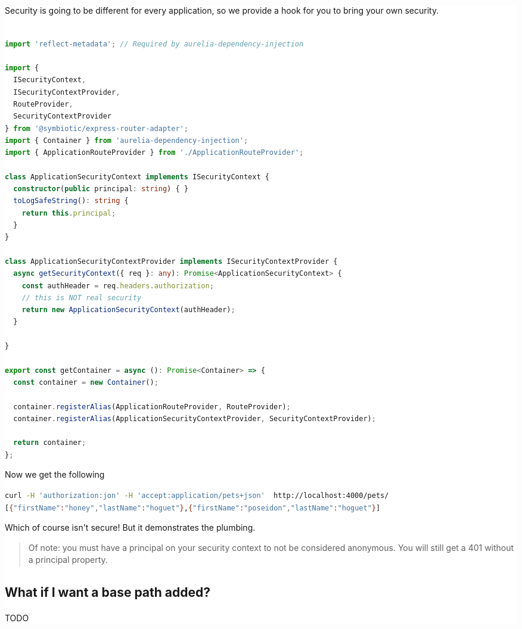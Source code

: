 Security is going to be different for every application, so we provide a hook for you to bring your own security.


```ts

import 'reflect-metadata'; // Required by aurelia-dependency-injection

import {
  ISecurityContext,
  ISecurityContextProvider,
  RouteProvider,
  SecurityContextProvider
} from '@symbiotic/express-router-adapter';
import { Container } from 'aurelia-dependency-injection';
import { ApplicationRouteProvider } from './ApplicationRouteProvider';

class ApplicationSecurityContext implements ISecurityContext {
  constructor(public principal: string) { }
  toLogSafeString(): string {
    return this.principal;
  }
}

class ApplicationSecurityContextProvider implements ISecurityContextProvider {
  async getSecurityContext({ req }: any): Promise<ApplicationSecurityContext> {
    const authHeader = req.headers.authorization;
    // this is NOT real security
    return new ApplicationSecurityContext(authHeader);
  }

}

export const getContainer = async (): Promise<Container> => {
  const container = new Container();

  container.registerAlias(ApplicationRouteProvider, RouteProvider);
  container.registerAlias(ApplicationSecurityContextProvider, SecurityContextProvider);

  return container;
};
```

Now we get the following
```sh
curl -H 'authorization:jon' -H 'accept:application/pets+json'  http://localhost:4000/pets/
[{"firstName":"honey","lastName":"hoguet"},{"firstName":"poseidon","lastName":"hoguet"}]
```

Which of course isn't secure! But it demonstrates the plumbing.

> Of note: you must have a principal on your security context to not be considered anonymous. You will still get a 401 without a principal property.

## What if I want a base path added?
TODO
